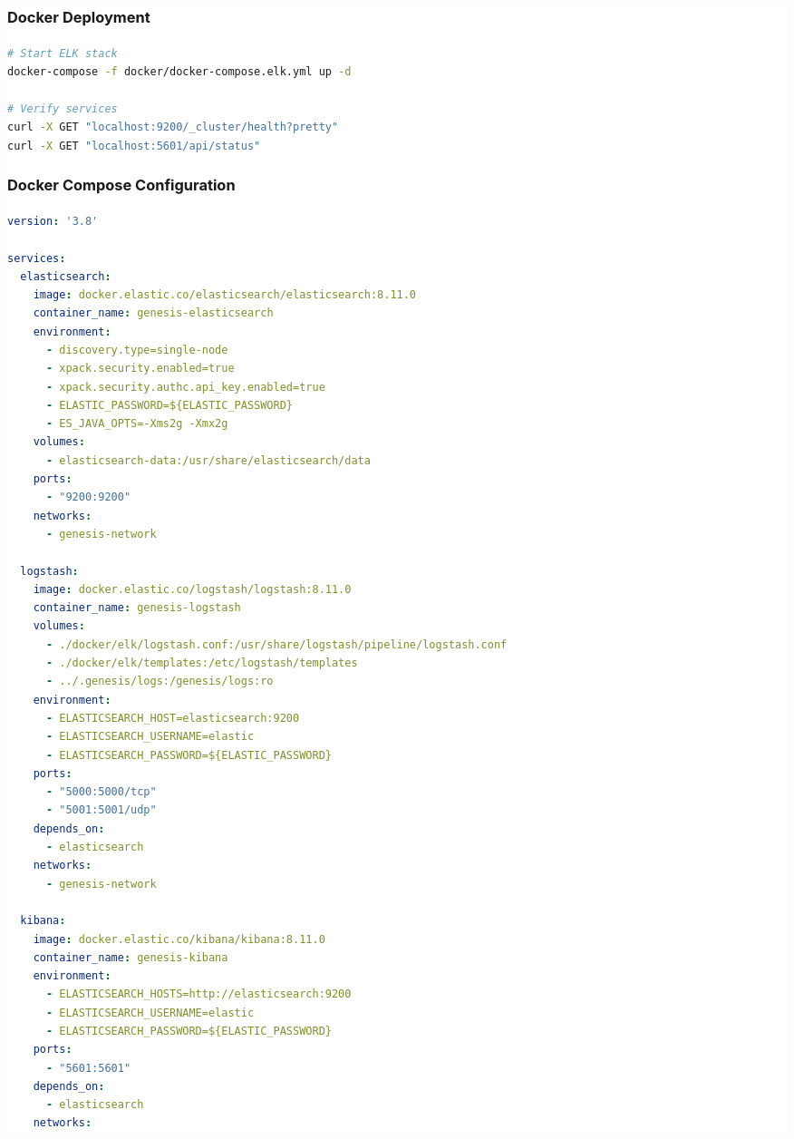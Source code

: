 ### Docker Deployment

```bash
# Start ELK stack
docker-compose -f docker/docker-compose.elk.yml up -d

# Verify services
curl -X GET "localhost:9200/_cluster/health?pretty"
curl -X GET "localhost:5601/api/status"
```

### Docker Compose Configuration

```yaml
version: '3.8'

services:
  elasticsearch:
    image: docker.elastic.co/elasticsearch/elasticsearch:8.11.0
    container_name: genesis-elasticsearch
    environment:
      - discovery.type=single-node
      - xpack.security.enabled=true
      - xpack.security.authc.api_key.enabled=true
      - ELASTIC_PASSWORD=${ELASTIC_PASSWORD}
      - ES_JAVA_OPTS=-Xms2g -Xmx2g
    volumes:
      - elasticsearch-data:/usr/share/elasticsearch/data
    ports:
      - "9200:9200"
    networks:
      - genesis-network

  logstash:
    image: docker.elastic.co/logstash/logstash:8.11.0
    container_name: genesis-logstash
    volumes:
      - ./docker/elk/logstash.conf:/usr/share/logstash/pipeline/logstash.conf
      - ./docker/elk/templates:/etc/logstash/templates
      - ../.genesis/logs:/genesis/logs:ro
    environment:
      - ELASTICSEARCH_HOST=elasticsearch:9200
      - ELASTICSEARCH_USERNAME=elastic
      - ELASTICSEARCH_PASSWORD=${ELASTIC_PASSWORD}
    ports:
      - "5000:5000/tcp"
      - "5001:5001/udp"
    depends_on:
      - elasticsearch
    networks:
      - genesis-network

  kibana:
    image: docker.elastic.co/kibana/kibana:8.11.0
    container_name: genesis-kibana
    environment:
      - ELASTICSEARCH_HOSTS=http://elasticsearch:9200
      - ELASTICSEARCH_USERNAME=elastic
      - ELASTICSEARCH_PASSWORD=${ELASTIC_PASSWORD}
    ports:
      - "5601:5601"
    depends_on:
      - elasticsearch
    networks:
```
